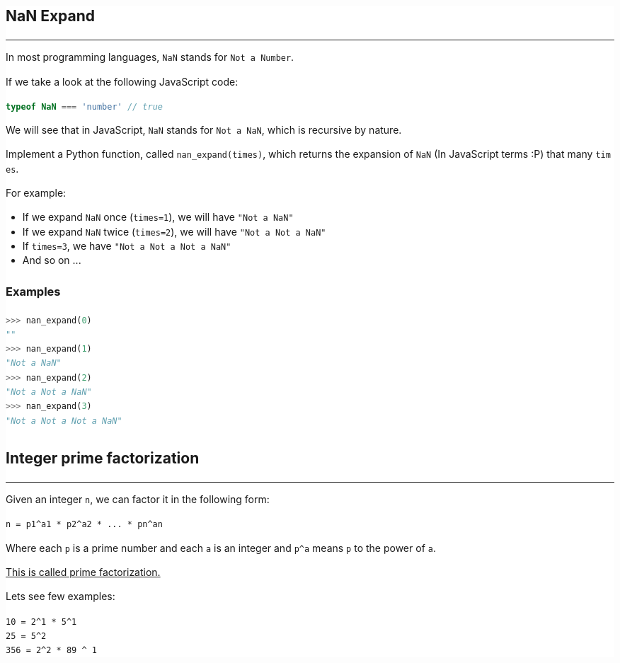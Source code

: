 
## NaN Expand
----------------

In most programming languages, `NaN` stands for `Not a Number`.

If we take a look at the following JavaScript code:

```javascript
typeof NaN === 'number' // true
```

We will see that in JavaScript, `NaN` stands for `Not a NaN`, which is recursive by nature.

Implement a Python function, called `nan_expand(times)`, which returns the expansion of `NaN` (In JavaScript terms :P) that many `times`.

For example:

* If we expand `NaN` once (`times=1`), we will have `"Not a NaN"`
* If we expand `NaN` twice (`times=2`), we will have `"Not a Not a NaN"`
* If `times=3`, we have `"Not a Not a Not a NaN"`
* And so on ...

### Examples

```python
>>> nan_expand(0)
""
>>> nan_expand(1)
"Not a NaN"
>>> nan_expand(2)
"Not a Not a NaN"
>>> nan_expand(3)
"Not a Not a Not a NaN"
```


## Integer prime factorization
----------------

Given an integer `n`, we can factor it in the following form:

```
n = p1^a1 * p2^a2 * ... * pn^an
```

Where each `p` is a prime number and each `a` is an integer and `p^a` means `p` to the power of `a`.

[This is called prime factorization.](http://mathworld.wolfram.com/PrimeFactorization.html)

Lets see few examples:

```
10 = 2^1 * 5^1
25 = 5^2
356 = 2^2 * 89 ^ 1
```
